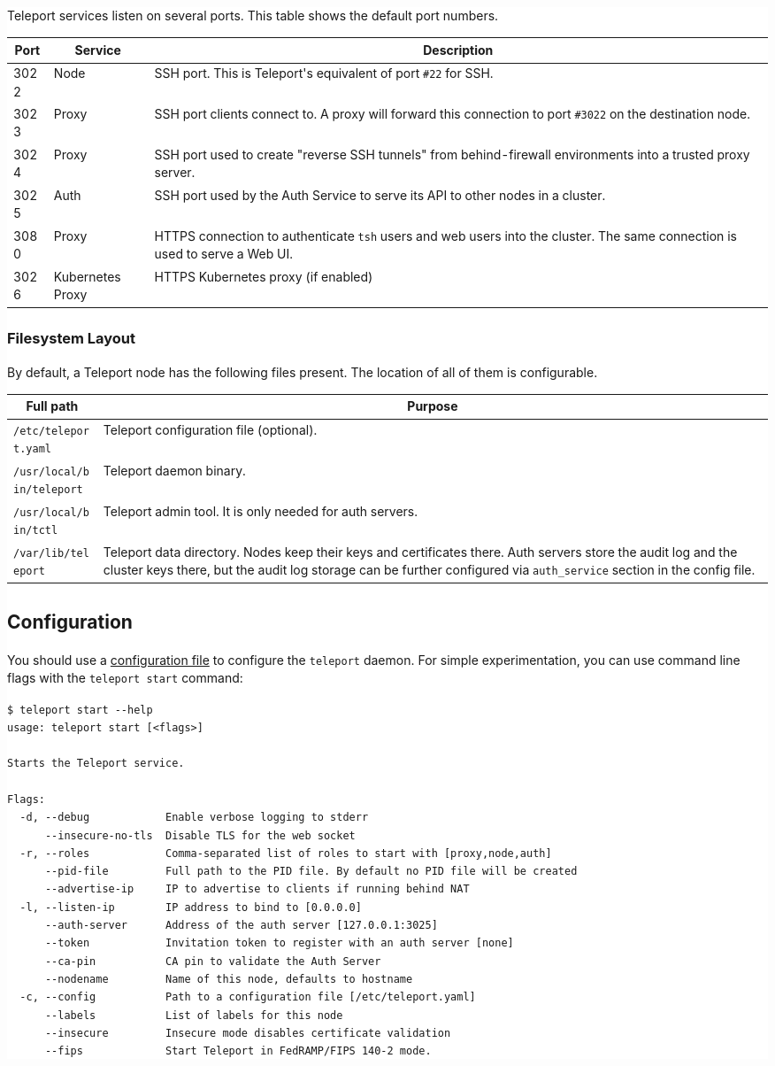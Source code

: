 Teleport services listen on several ports. This table shows the default port numbers.

|Port      | Service    | Description
|----------|------------|-------------------------------------------
|3022      | Node       | SSH port. This is Teleport's equivalent of port `#22` for SSH.
|3023      | Proxy      | SSH port clients connect to. A proxy will forward this connection to port `#3022` on the destination node.
|3024      | Proxy      | SSH port used to create "reverse SSH tunnels" from behind-firewall environments into a trusted proxy server.
|3025      | Auth       | SSH port used by the Auth Service to serve its API to other nodes in a cluster.
|3080      | Proxy      | HTTPS connection to authenticate `tsh` users and web users into the cluster. The same connection is used to serve a Web UI.
|3026      | Kubernetes Proxy      | HTTPS Kubernetes proxy (if enabled)

### Filesystem Layout

By default, a Teleport node has the following files present. The location of all of them is configurable.

Full path                    | Purpose
-----------------------------|---------------------------
`/etc/teleport.yaml`         | Teleport configuration file (optional).
`/usr/local/bin/teleport`    | Teleport daemon binary.
`/usr/local/bin/tctl`        | Teleport admin tool. It is only needed for auth servers.
`/var/lib/teleport`          | Teleport data directory. Nodes keep their keys and certificates there. Auth servers store the audit log and the cluster keys there, but the audit log storage can be further configured via `auth_service` section in the config file.

## Configuration

You should use a [configuration file](#configuration-file) to configure the `teleport` daemon.
For simple experimentation, you can use command line flags with the `teleport start`
command:

```bsh
$ teleport start --help
usage: teleport start [<flags>]

Starts the Teleport service.

Flags:
  -d, --debug            Enable verbose logging to stderr
      --insecure-no-tls  Disable TLS for the web socket
  -r, --roles            Comma-separated list of roles to start with [proxy,node,auth]
      --pid-file         Full path to the PID file. By default no PID file will be created
      --advertise-ip     IP to advertise to clients if running behind NAT
  -l, --listen-ip        IP address to bind to [0.0.0.0]
      --auth-server      Address of the auth server [127.0.0.1:3025]
      --token            Invitation token to register with an auth server [none]
      --ca-pin           CA pin to validate the Auth Server
      --nodename         Name of this node, defaults to hostname
  -c, --config           Path to a configuration file [/etc/teleport.yaml]
      --labels           List of labels for this node
      --insecure         Insecure mode disables certificate validation
      --fips             Start Teleport in FedRAMP/FIPS 140-2 mode.
```
